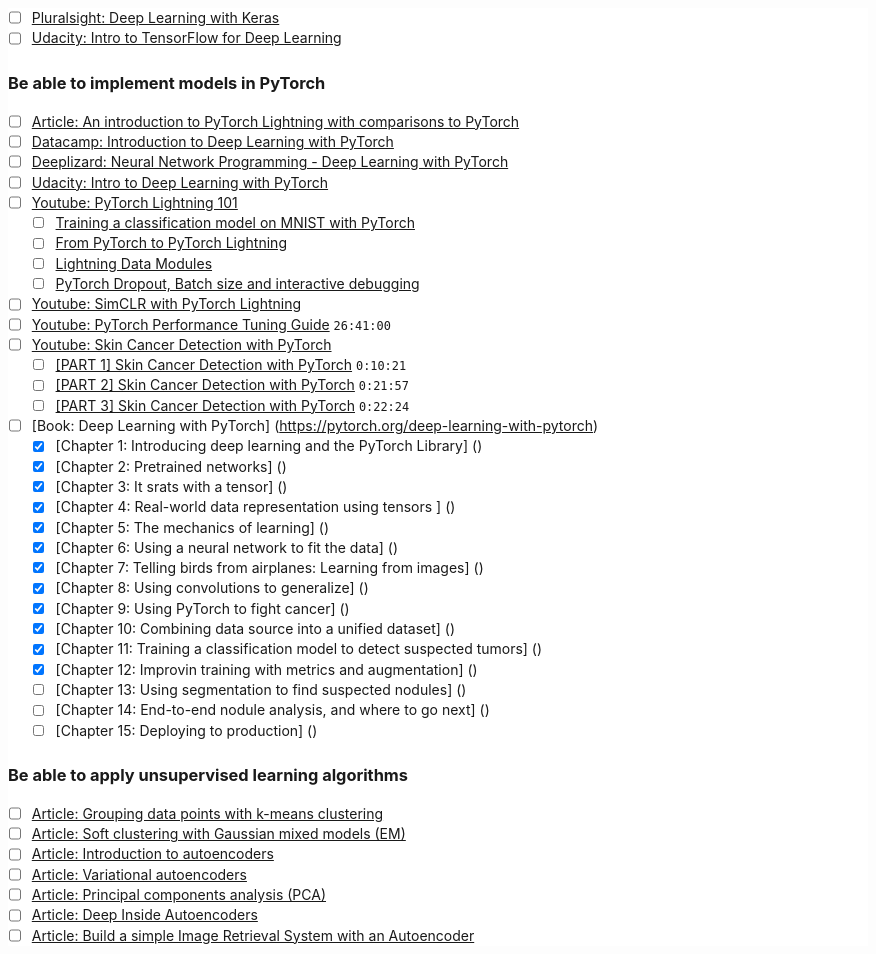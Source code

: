 - [ ] [Pluralsight: Deep Learning with Keras](https://www.pluralsight.com/courses/keras-deep-learning)
- [ ] [Udacity: Intro to TensorFlow for Deep Learning](https://www.udacity.com/course/intro-to-tensorflow-for-deep-learning--ud187)

### Be able to implement models in PyTorch
- [ ] [Article: An introduction to PyTorch Lightning with comparisons to PyTorch](https://amaarora.github.io/2020/07/12/oganized-pytorch.html)
- [ ] [Datacamp: Introduction to Deep Learning with PyTorch](https://www.datacamp.com/courses/deep-learning-with-pytorch)
- [ ] [Deeplizard: Neural Network Programming - Deep Learning with PyTorch](https://www.youtube.com/playlist?list=PLZbbT5o_s2xrfNyHZsM6ufI0iZENK9xgG)
- [ ] [Udacity: Intro to Deep Learning with PyTorch](https://www.udacity.com/course/deep-learning-pytorch--ud188)
- [ ] [Youtube: PyTorch Lightning 101](https://www.youtube.com/playlist?list=PLaMu-SDt_RB5NUm67hU2pdE75j6KaIOv2)
  - [ ] [Training a classification model on MNIST with PyTorch](https://youtu.be/OMDn66kM9Qc?list=PLaMu-SDt_RB5NUm67hU2pdE75j6KaIOv2)
  - [ ] [From PyTorch to PyTorch Lightning](https://youtu.be/DbESHcCoWbM?list=PLaMu-SDt_RB5NUm67hU2pdE75j6KaIOv2)
  - [ ] [Lightning Data Modules](https://youtu.be/L---MBeSXFw)
  - [ ] [PyTorch Dropout, Batch size and interactive debugging](https://youtu.be/vD5iQkdqMqU)
- [ ] [Youtube: SimCLR with PyTorch Lightning](https://www.youtube.com/playlist?list=PLaMu-SDt_RB4k8VXiB3hOdsn0Y3GoXo1k)
- [ ] [Youtube: PyTorch Performance Tuning Guide](https://youtu.be/9mS1fIYj1So) `26:41:00`
- [ ] [Youtube: Skin Cancer Detection with PyTorch](https://www.youtube.com/playlist?list=PLUH_l3HbfEW0wP7ZOKUxmlnG6sntCQpHX)
    - [ ] [[PART 1] Skin Cancer Detection with PyTorch](https://www.youtube.com/watch?v=6LdS9n_L7u4) `0:10:21`
    - [ ] [[PART 2] Skin Cancer Detection with PyTorch](https://www.youtube.com/watch?v=wspdT8hRCWs) `0:21:57`
    - [ ] [[PART 3] Skin Cancer Detection with PyTorch](https://www.youtube.com/watch?v=zFqsuXs6-Us) `0:22:24`
- [ ] [Book: Deep Learning with PyTorch] (https://pytorch.org/deep-learning-with-pytorch)
    - [X] [Chapter 1:  Introducing deep learning and the PyTorch Library] ()
    - [X] [Chapter 2: Pretrained networks] ()
    - [X] [Chapter 3: It srats with a tensor] ()
    - [X] [Chapter 4: Real-world data representation using tensors ] ()
    - [X] [Chapter 5: The mechanics of learning] ()
    - [X] [Chapter 6: Using a neural network to fit the data] ()
    - [X] [Chapter 7: Telling birds from airplanes: Learning from images] ()
    - [X] [Chapter 8: Using convolutions to generalize] ()
    - [X] [Chapter 9: Using PyTorch to fight cancer] ()
    - [X] [Chapter 10: Combining data source into a unified dataset] ()
    - [X] [Chapter 11: Training a classification model to detect suspected tumors] ()
    - [X] [Chapter 12: Improvin training with metrics and augmentation] ()
    - [ ] [Chapter 13: Using segmentation to find suspected nodules] ()
    - [ ] [Chapter 14: End-to-end nodule analysis, and where to go next] ()
    - [ ] [Chapter 15: Deploying to production] ()

### Be able to apply unsupervised learning algorithms
- [ ] [Article: Grouping data points with k-means clustering](https://www.jeremyjordan.me/grouping-data-points-with-k-means-clustering/)
- [ ] [Article: Soft clustering with Gaussian mixed models (EM)](https://www.jeremyjordan.me/gaussian-mixed-models/)
- [ ] [Article: Introduction to autoencoders](https://www.jeremyjordan.me/autoencoders/)
- [ ] [Article: Variational autoencoders](https://www.jeremyjordan.me/variational-autoencoders/)
- [ ] [Article: Principal components analysis (PCA)](https://www.jeremyjordan.me/principal-components-analysis/)
- [ ] [Article: Deep Inside Autoencoders](https://nathanhubens.github.io/posts/deep%20learning/2018/02/25/deep-inside-autoencoders.html)
- [ ] [Article: Build a simple Image Retrieval System with an Autoencoder](https://nathanhubens.github.io/posts/deep%20learning/2018/08/24/image-retrieval.html)